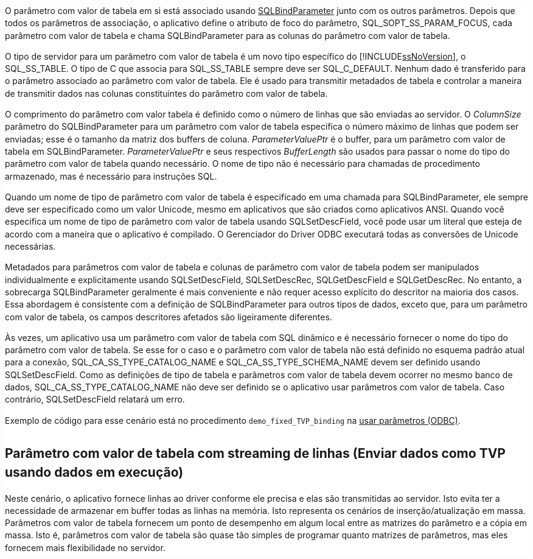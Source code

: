  O parâmetro com valor de tabela em si está associado usando [SQLBindParameter](https://go.microsoft.com/fwlink/?LinkId=59328) junto com os outros parâmetros. Depois que todos os parâmetros de associação, o aplicativo define o atributo de foco do parâmetro, SQL_SOPT_SS_PARAM_FOCUS, cada parâmetro com valor de tabela e chama SQLBindParameter para as colunas do parâmetro com valor de tabela.  
  
 O tipo de servidor para um parâmetro com valor de tabela é um novo tipo específico do [!INCLUDE[ssNoVersion](../../includes/ssnoversion-md.md)], o SQL_SS_TABLE. O tipo de C que associa para SQL_SS_TABLE sempre deve ser SQL_C_DEFAULT. Nenhum dado é transferido para o parâmetro associado ao parâmetro com valor de tabela. Ele é usado para transmitir metadados de tabela e controlar a maneira de transmitir dados nas colunas constituintes do parâmetro com valor de tabela.  
  
 O comprimento do parâmetro com valor tabela é definido como o número de linhas que são enviadas ao servidor. O *ColumnSize* parâmetro do SQLBindParameter para um parâmetro com valor de tabela especifica o número máximo de linhas que podem ser enviadas; esse é o tamanho da matriz dos buffers de coluna. *ParameterValuePtr* é o buffer, para um parâmetro com valor de tabela em SQLBindParameter. *ParameterValuePtr* e seus respectivos *BufferLength* são usados para passar o nome do tipo do parâmetro com valor de tabela quando necessário. O nome de tipo não é necessário para chamadas de procedimento armazenado, mas é necessário para instruções SQL.  
  
 Quando um nome de tipo de parâmetro com valor de tabela é especificado em uma chamada para SQLBindParameter, ele sempre deve ser especificado como um valor Unicode, mesmo em aplicativos que são criados como aplicativos ANSI. Quando você especifica um nome de tipo de parâmetro com valor de tabela usando SQLSetDescField, você pode usar um literal que esteja de acordo com a maneira que o aplicativo é compilado. O Gerenciador do Driver ODBC executará todas as conversões de Unicode necessárias.  
  
 Metadados para parâmetros com valor de tabela e colunas de parâmetro com valor de tabela podem ser manipulados individualmente e explicitamente usando SQLSetDescField, SQLSetDescRec, SQLGetDescField e SQLGetDescRec. No entanto, a sobrecarga SQLBindParameter geralmente é mais conveniente e não requer acesso explícito do descritor na maioria dos casos. Essa abordagem é consistente com a definição de SQLBindParameter para outros tipos de dados, exceto que, para um parâmetro com valor de tabela, os campos descritores afetados são ligeiramente diferentes.  
  
 Às vezes, um aplicativo usa um parâmetro com valor de tabela com SQL dinâmico e é necessário fornecer o nome do tipo do parâmetro com valor de tabela. Se esse for o caso e o parâmetro com valor de tabela não está definido no esquema padrão atual para a conexão, SQL_CA_SS_TYPE_CATALOG_NAME e SQL_CA_SS_TYPE_SCHEMA_NAME devem ser definido usando SQLSetDescField. Como as definições de tipo de tabela e parâmetros com valor de tabela devem ocorrer no mesmo banco de dados, SQL_CA_SS_TYPE_CATALOG_NAME não deve ser definido se o aplicativo usar parâmetros com valor de tabela. Caso contrário, SQLSetDescField relatará um erro.  
  
 Exemplo de código para esse cenário está no procedimento `demo_fixed_TVP_binding` na [usar parâmetros &#40;ODBC&#41;](../../relational-databases/native-client-odbc-how-to/use-table-valued-parameters-odbc.md).  
  
## <a name="table-valued-parameter-with-row-streaming-send-data-as-a-tvp-using-data-at-execution"></a>Parâmetro com valor de tabela com streaming de linhas (Enviar dados como TVP usando dados em execução)  
 Neste cenário, o aplicativo fornece linhas ao driver conforme ele precisa e elas são transmitidas ao servidor. Isto evita ter a necessidade de armazenar em buffer todas as linhas na memória. Isto representa os cenários de inserção/atualização em massa. Parâmetros com valor de tabela fornecem um ponto de desempenho em algum local entre as matrizes do parâmetro e a cópia em massa. Isto é, parâmetros com valor de tabela são quase tão simples de programar quanto matrizes de parâmetros, mas eles fornecem mais flexibilidade no servidor.  
  